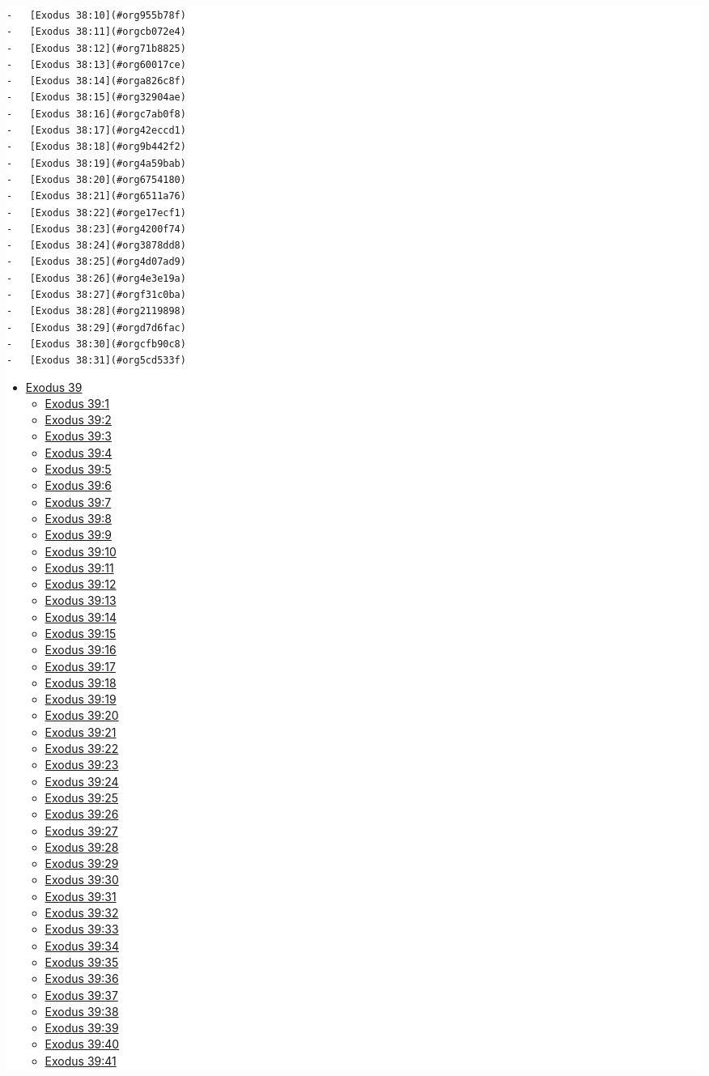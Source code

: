     -   [Exodus 38:10](#org955b78f)
    -   [Exodus 38:11](#orgcb072e4)
    -   [Exodus 38:12](#org71b8825)
    -   [Exodus 38:13](#org60017ce)
    -   [Exodus 38:14](#orga826c8f)
    -   [Exodus 38:15](#org32904ae)
    -   [Exodus 38:16](#orgc7ab0f8)
    -   [Exodus 38:17](#org42eccd1)
    -   [Exodus 38:18](#org9b442f2)
    -   [Exodus 38:19](#org4a59bab)
    -   [Exodus 38:20](#org6754180)
    -   [Exodus 38:21](#org6511a76)
    -   [Exodus 38:22](#orge17ecf1)
    -   [Exodus 38:23](#org4200f74)
    -   [Exodus 38:24](#org3878dd8)
    -   [Exodus 38:25](#org4d07ad9)
    -   [Exodus 38:26](#org4e3e19a)
    -   [Exodus 38:27](#orgf31c0ba)
    -   [Exodus 38:28](#org2119898)
    -   [Exodus 38:29](#orgd7d6fac)
    -   [Exodus 38:30](#orgcfb90c8)
    -   [Exodus 38:31](#org5cd533f)
-   [Exodus 39](#org8363d02)
    -   [Exodus 39:1](#org98a33d8)
    -   [Exodus 39:2](#org9c47378)
    -   [Exodus 39:3](#orgc4e0b1a)
    -   [Exodus 39:4](#org10896d3)
    -   [Exodus 39:5](#org5b01f11)
    -   [Exodus 39:6](#orgb744182)
    -   [Exodus 39:7](#org63f99d3)
    -   [Exodus 39:8](#orgd966917)
    -   [Exodus 39:9](#org57c15b9)
    -   [Exodus 39:10](#org32fe488)
    -   [Exodus 39:11](#org478a027)
    -   [Exodus 39:12](#orgc9fa71a)
    -   [Exodus 39:13](#orgb84b933)
    -   [Exodus 39:14](#orgaae72bf)
    -   [Exodus 39:15](#org39234a3)
    -   [Exodus 39:16](#org233b850)
    -   [Exodus 39:17](#org795e571)
    -   [Exodus 39:18](#org02f02ba)
    -   [Exodus 39:19](#orga4f8420)
    -   [Exodus 39:20](#org65e0189)
    -   [Exodus 39:21](#orgc26c39a)
    -   [Exodus 39:22](#org584809e)
    -   [Exodus 39:23](#orgd930135)
    -   [Exodus 39:24](#org424fd68)
    -   [Exodus 39:25](#orgfce310d)
    -   [Exodus 39:26](#orga09ea88)
    -   [Exodus 39:27](#org812afd0)
    -   [Exodus 39:28](#org0624a4a)
    -   [Exodus 39:29](#org68220b3)
    -   [Exodus 39:30](#orgc432784)
    -   [Exodus 39:31](#org3a5b080)
    -   [Exodus 39:32](#org020edad)
    -   [Exodus 39:33](#orgfefde0c)
    -   [Exodus 39:34](#org4fbf036)
    -   [Exodus 39:35](#org37a199f)
    -   [Exodus 39:36](#orgec64d76)
    -   [Exodus 39:37](#org0aefea3)
    -   [Exodus 39:38](#orgce838bf)
    -   [Exodus 39:39](#orgc739f9b)
    -   [Exodus 39:40](#org8f44677)
    -   [Exodus 39:41](#org0459f57)
